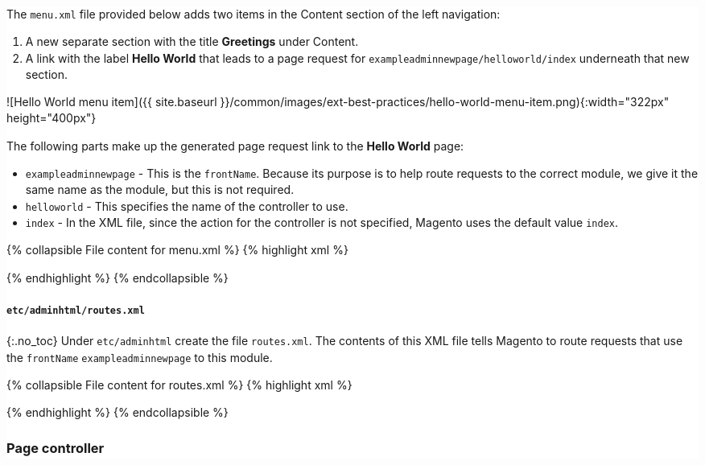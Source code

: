 The `menu.xml` file provided below adds two items in the Content section of the left navigation:

1. A new separate section with the title **Greetings** under Content.
2. A link with the label **Hello World** that leads to a page request for `exampleadminnewpage/helloworld/index` underneath that new section.

![Hello World menu item]({{ site.baseurl }}/common/images/ext-best-practices/hello-world-menu-item.png){:width="322px" height="400px"}

The following parts make up the generated page request link to the **Hello World** page:

* `exampleadminnewpage` - This is the `frontName`. Because its purpose is to help route requests to the correct module, we give it the same name as the module, but this is not required.
* `helloworld` - This specifies the name of the controller to use.
* `index` - In the XML file, since the action for the controller is not specified, Magento uses the default value `index`.

[//]: # (Stop list rendering before collapsible, see: https://github.com/magento/devdocs/issues/2655)
{% collapsible File content for menu.xml %}
  {% highlight xml %}
    <?xml version="1.0"?>
    <config xmlns:xsi="http://www.w3.org/2001/XMLSchema-instance" xsi:noNamespaceSchemaLocation="urn:magento:module:Magento_Backend:etc/menu.xsd">
        <menu>
          <add id="MyCompany_ExampleAdminNewPage::greetings" title="Greetings" translate="title" module="MyCompany_ExampleAdminNewPage" parent="Magento_Backend::content" sortOrder="50" dependsOnModule="MyCompany_ExampleAdminNewPage" resource="MyCompany_ExampleAdminNewPage::greetings"/>
          <add id="MyCompany_ExampleAdminNewPage::greetings_helloworld" title="Hello World" translate="title" module="MyCompany_ExampleAdminNewPage" parent="MyCompany_ExampleAdminNewPage::greetings" sortOrder="10" dependsOnModule="MyCompany_ExampleAdminNewPage" action="exampleadminnewpage/helloworld" resource="MyCompany_ExampleAdminNewPage::greetings"/>
        </menu>
    </config>
  {% endhighlight %}
{% endcollapsible %}

#### `etc/adminhtml/routes.xml`
{:.no_toc}
Under `etc/adminhtml` create the file `routes.xml`. The contents of this  XML file tells Magento to route requests that use the `frontName` `exampleadminnewpage` to this module.

{% collapsible File content for routes.xml %}
  {% highlight xml %}
  <?xml version="1.0"?>
  <config xmlns:xsi="http://www.w3.org/2001/XMLSchema-instance" xsi:noNamespaceSchemaLocation="urn:magento:framework:App/etc/routes.xsd">
      <router id="admin">
          <route id="exampleadminnewpage" frontName="exampleadminnewpage">
              <module name="MyCompany_ExampleAdminNewPage"/>
          </route>
      </router>
  </config>
  {% endhighlight %}
{% endcollapsible %}

### Page controller
